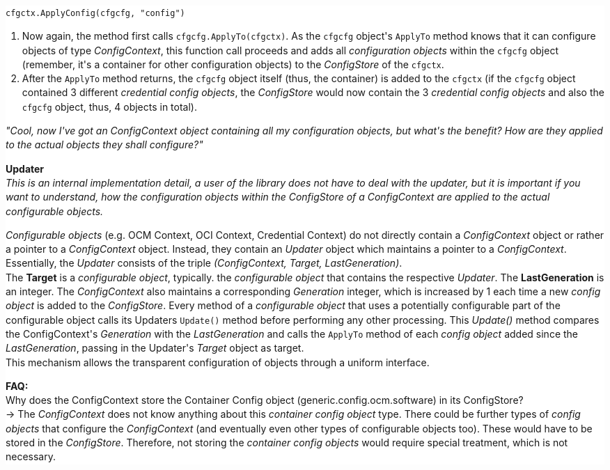 ```
cfgctx.ApplyConfig(cfgcfg, "config")
```

1) Now again, the method first calls `cfgcfg.ApplyTo(cfgctx)`. As the `cfgcfg` object's `ApplyTo` method knows that it
   can configure objects of type _ConfigContext_, this function call proceeds and adds all _configuration objects_
   within the `cfgcfg` object (remember, it's a container for other configuration objects) to the _ConfigStore_ of the
   `cfgctx`.
2) After the `ApplyTo` method returns, the `cfgcfg` object itself (thus, the container) is added to the `cfgctx`
   (if the `cfgcfg` object contained 3 different _credential config objects_, the _ConfigStore_ would now contain the 3
   _credential config objects_ and also the `cfgcfg` object, thus, 4 objects in total).

_"Cool, now I've got an ConfigContext object containing all my configuration objects, but what's the benefit? How are
they applied to the actual objects they shall configure?"_

**Updater**  
_This is an internal implementation detail, a user of the library does not have to deal with the updater, but it is
important if you want to understand, how the configuration objects within the ConfigStore of a ConfigContext are
applied to the actual configurable objects._

_Configurable objects_ (e.g. OCM Context, OCI Context, Credential Context) do not directly contain a _ConfigContext_
object or rather a pointer to a _ConfigContext_ object. Instead, they contain an _Updater_ object which maintains a
pointer to a _ConfigContext_. Essentially, the _Updater_ consists of the triple
_(ConfigContext, Target, LastGeneration)_.  
The **Target** is a _configurable object_, typically. the _configurable object_ that contains the respective _Updater_.
The **LastGeneration** is an integer. The _ConfigContext_ also maintains a corresponding _Generation_ integer, which is
increased by 1 each time a new _config object_ is added to the _ConfigStore_.
Every method of a _configurable object_ that uses a potentially configurable part of the configurable object calls its
Updaters `Update()` method before performing any other processing. This _Update()_ method compares the ConfigContext's
_Generation_ with the _LastGeneration_ and calls the `ApplyTo` method of each _config object_ added since the
_LastGeneration_, passing in the Updater's _Target_ object as target.  
This mechanism allows the transparent configuration of objects through a uniform interface.

**FAQ:**  
Why does the ConfigContext store the Container Config object (generic.config.ocm.software) in its ConfigStore?  
&rarr; The _ConfigContext_ does not know anything about this _container config object_ type. There could be further
types of _config objects_ that configure the _ConfigContext_ (and eventually even other types of configurable objects
too). These would have to be stored in the _ConfigStore_. Therefore, not storing the _container config objects_ would
require special treatment, which is not necessary.
